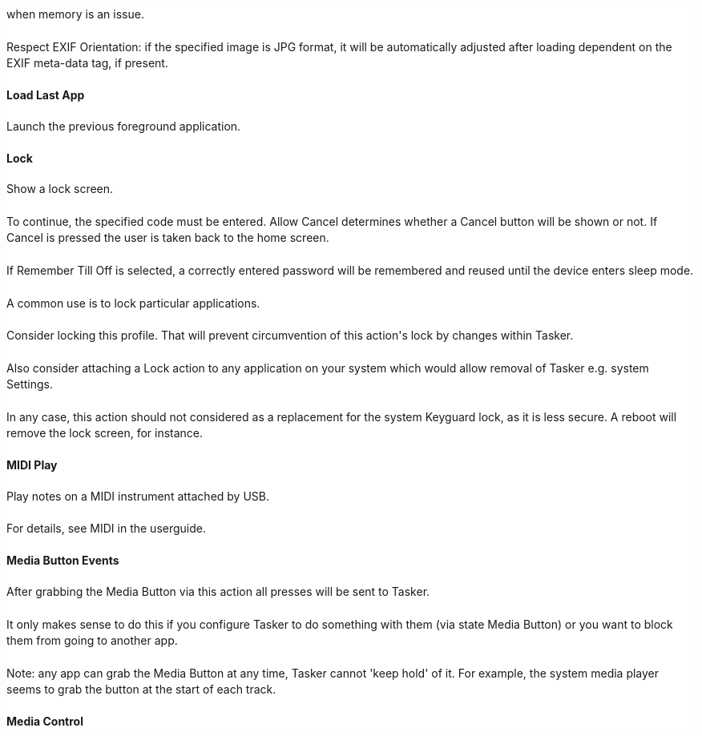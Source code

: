 when memory is an issue.\
\
Respect EXIF Orientation: if the specified image is JPG format, it will
be automatically adjusted after loading dependent on the EXIF meta-data
tag, if present.

#### Load Last App

Launch the previous foreground application.

#### Lock

Show a lock screen.\
\
To continue, the specified code must be entered. Allow Cancel determines
whether a Cancel button will be shown or not. If Cancel is pressed the
user is taken back to the home screen.\
\
If Remember Till Off is selected, a correctly entered password will be
remembered and reused until the device enters sleep mode.\
\
A common use is to lock particular applications.\
\
Consider locking this profile. That will prevent circumvention of this
action\'s lock by changes within Tasker.\
\
Also consider attaching a Lock action to any application on your system
which would allow removal of Tasker e.g. system Settings.\
\
In any case, this action should not considered as a replacement for the
system Keyguard lock, as it is less secure. A reboot will remove the
lock screen, for instance.

#### MIDI Play

Play notes on a MIDI instrument attached by USB.\
\
For details, see MIDI in the userguide.

#### Media Button Events

After grabbing the Media Button via this action all presses will be sent
to Tasker.\
\
It only makes sense to do this if you configure Tasker to do something
with them (via state Media Button) or you want to block them from going
to another app.\
\
Note: any app can grab the Media Button at any time, Tasker cannot
\'keep hold\' of it. For example, the system media player seems to grab
the button at the start of each track.

#### Media Control
